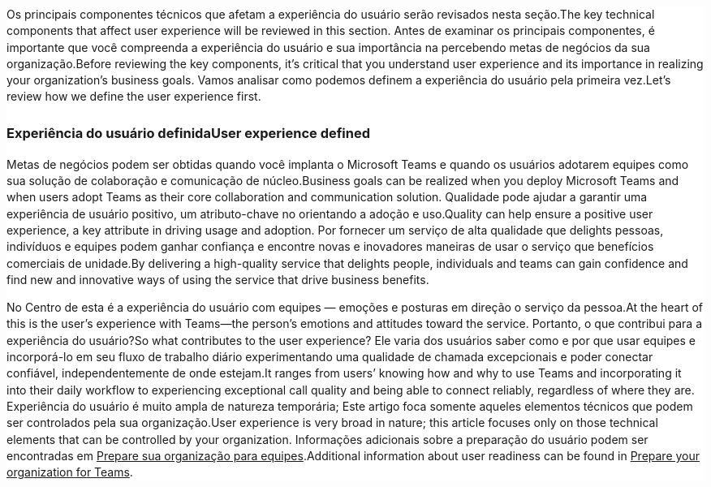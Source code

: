<span data-ttu-id="b4f7a-123">Os principais componentes técnicos que afetam a experiência do usuário serão revisados nesta seção.</span><span class="sxs-lookup"><span data-stu-id="b4f7a-123">The key technical components that affect user experience will be reviewed in this section.</span></span> <span data-ttu-id="b4f7a-124">Antes de examinar os principais componentes, é importante que você compreenda a experiência do usuário e sua importância na percebendo metas de negócios da sua organização.</span><span class="sxs-lookup"><span data-stu-id="b4f7a-124">Before reviewing the key components, it’s critical that you understand user experience and its importance in realizing your organization’s business goals.</span></span> <span data-ttu-id="b4f7a-125">Vamos analisar como podemos definem a experiência do usuário pela primeira vez.</span><span class="sxs-lookup"><span data-stu-id="b4f7a-125">Let’s review how we define the user experience first.</span></span>

### <a name="user-experience-defined"></a><span data-ttu-id="b4f7a-126">Experiência do usuário definida</span><span class="sxs-lookup"><span data-stu-id="b4f7a-126">User experience defined</span></span>

<span data-ttu-id="b4f7a-127">Metas de negócios podem ser obtidas quando você implanta o Microsoft Teams e quando os usuários adotarem equipes como sua solução de colaboração e comunicação de núcleo.</span><span class="sxs-lookup"><span data-stu-id="b4f7a-127">Business goals can be realized when you deploy Microsoft Teams and when users adopt Teams as their core collaboration and communication solution.</span></span> <span data-ttu-id="b4f7a-128">Qualidade pode ajudar a garantir uma experiência de usuário positivo, um atributo-chave no orientando a adoção e uso.</span><span class="sxs-lookup"><span data-stu-id="b4f7a-128">Quality can help ensure a positive user experience, a key attribute in driving usage and adoption.</span></span> <span data-ttu-id="b4f7a-129">Por fornecer um serviço de alta qualidade que delights pessoas, indivíduos e equipes podem ganhar confiança e encontre novas e inovadores maneiras de usar o serviço que benefícios comerciais de unidade.</span><span class="sxs-lookup"><span data-stu-id="b4f7a-129">By delivering a high-quality service that delights people, individuals and teams can gain confidence and find new and innovative ways of using the service that drive business benefits.</span></span>

<span data-ttu-id="b4f7a-130">No Centro de esta é a experiência do usuário com equipes — emoções e posturas em direção o serviço da pessoa.</span><span class="sxs-lookup"><span data-stu-id="b4f7a-130">At the heart of this is the user’s experience with Teams—the person’s emotions and attitudes toward the service.</span></span> <span data-ttu-id="b4f7a-131">Portanto, o que contribui para a experiência do usuário?</span><span class="sxs-lookup"><span data-stu-id="b4f7a-131">So what contributes to the user experience?</span></span> <span data-ttu-id="b4f7a-132">Ele varia dos usuários saber como e por que usar equipes e incorporá-lo em seu fluxo de trabalho diário experimentando uma qualidade de chamada excepcionais e poder conectar confiável, independentemente de onde estejam.</span><span class="sxs-lookup"><span data-stu-id="b4f7a-132">It ranges from users’ knowing how and why to use Teams and incorporating it into their daily workflow to experiencing exceptional call quality and being able to connect reliably, regardless of where they are.</span></span> <span data-ttu-id="b4f7a-133">Experiência do usuário é muito ampla de natureza temporária; Este artigo foca somente aqueles elementos técnicos que podem ser controlados pela sua organização.</span><span class="sxs-lookup"><span data-stu-id="b4f7a-133">User experience is very broad in nature; this article focuses only on those technical elements that can be controlled by your organization.</span></span> <span data-ttu-id="b4f7a-134">Informações adicionais sobre a preparação do usuário podem ser encontradas em [Prepare sua organização para equipes](https://aka.ms/SkypeToTeams-UserReadiness).</span><span class="sxs-lookup"><span data-stu-id="b4f7a-134">Additional information about user readiness can be found in [Prepare your organization for Teams](https://aka.ms/SkypeToTeams-UserReadiness).</span></span>
